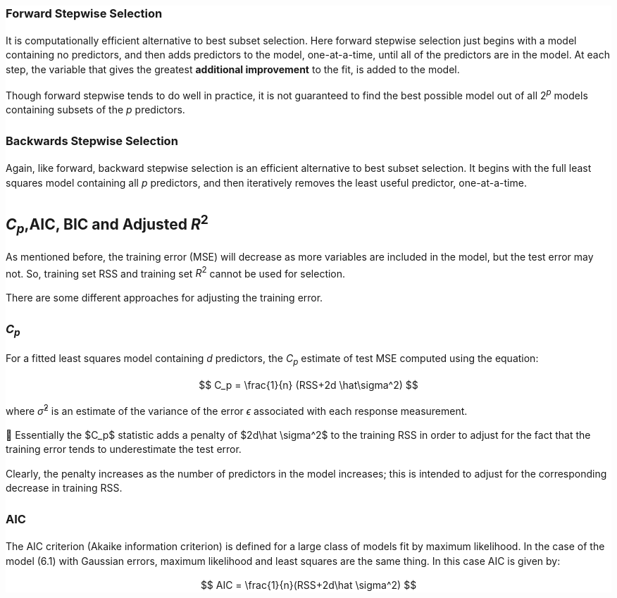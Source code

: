 ### Forward Stepwise Selection

It is computationally efficient alternative to best subset selection. Here forward stepwise selection just begins with a model containing no predictors, and then adds predictors to the model, one-at-a-time, until all of the predictors are in the model. At each step, the variable that gives the greatest **********************additional improvement********************** to the fit, is added to the model. 

Though forward stepwise tends to do well in practice, it is not guaranteed to find the best possible model out of all $2^p$ models containing subsets of the $p$ predictors.

### Backwards Stepwise Selection

Again, like forward, backward stepwise selection is an efficient alternative to best subset selection. It begins with the full least squares model containing all $p$ predictors, and then iteratively removes the least useful predictor, one-at-a-time.

## $C_p$,AIC, BIC and Adjusted $R^2$

As mentioned before, the training error (MSE) will decrease as more variables are included in the model, but the test error may not. So, training set RSS and training set $R^2$ cannot be used for selection.

There are some different approaches for adjusting the training error.

### $C_p$

For a fitted least squares model containing $d$ predictors, the $C_p$ estimate of test MSE computed using the equation:

$$
C_p = \frac{1}{n} (RSS+2d \hat\sigma^2)
$$

where $\hat \sigma^2$ is an estimate of the variance of the error $\epsilon$ associated with each response measurement.

<aside>
📌 Essentially the $C_p$ statistic adds a penalty of $2d\hat \sigma^2$ to the training RSS in order to adjust for the fact that the training error tends to underestimate the test error. 

Clearly, the penalty increases as the number of predictors in the model increases; this is intended to adjust for the corresponding decrease in training RSS.

</aside>

### AIC

The AIC criterion (Akaike information criterion) is defined for a large class of models fit by maximum likelihood. In the case of the model (6.1) with Gaussian errors, maximum likelihood and least squares are the same thing. In this case AIC is given by:

$$
AIC = \frac{1}{n}(RSS+2d\hat \sigma^2)
$$
